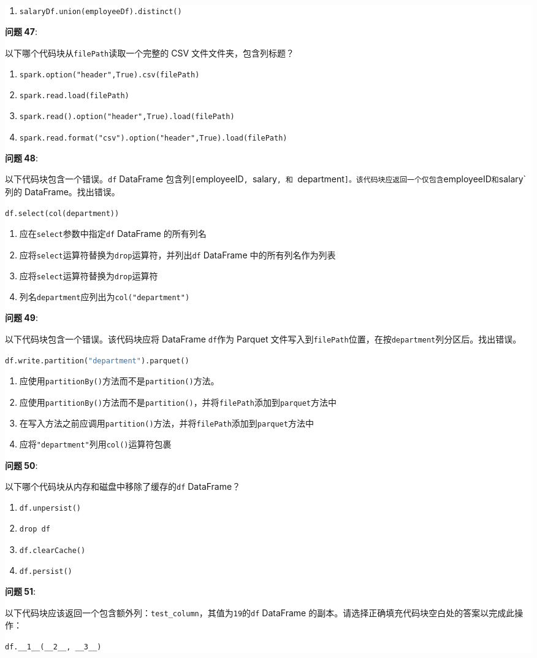 1.  `salaryDf.union(employeeDf).distinct()`

**问题 47**:

以下哪个代码块从`filePath`读取一个完整的 CSV 文件文件夹，包含列标题？

1.  `spark.option("header",True).csv(filePath)`

1.  `spark.read.load(filePath)`

1.  `spark.read().option("header",True).load(filePath)`

1.  `spark.read.format("csv").option("header",True).load(filePath)`

**问题 48**:

以下代码块包含一个错误。`df` DataFrame 包含列`[`employeeID`, `salary`, 和 `department`]。该代码块应返回一个仅包含`employeeID`和`salary`列的 DataFrame。找出错误。

```py
df.select(col(department))
```

1.  应在`select`参数中指定`df` DataFrame 的所有列名

1.  应将`select`运算符替换为`drop`运算符，并列出`df` DataFrame 中的所有列名作为列表

1.  应将`select`运算符替换为`drop`运算符

1.  列名`department`应列出为`col("department")`

**问题 49**:

以下代码块包含一个错误。该代码块应将 DataFrame `df`作为 Parquet 文件写入到`filePath`位置，在按`department`列分区后。找出错误。

```py
df.write.partition("department").parquet()
```

1.  应使用`partitionBy()`方法而不是`partition()`方法。

1.  应使用`partitionBy()`方法而不是`partition()`，并将`filePath`添加到`parquet`方法中

1.  在写入方法之前应调用`partition()`方法，并将`filePath`添加到`parquet`方法中

1.  应将`"department"`列用`col()`运算符包裹

**问题 50**:

以下哪个代码块从内存和磁盘中移除了缓存的`df` DataFrame？

1.  `df.unpersist()`

1.  `drop df`

1.  `df.clearCache()`

1.  `df.persist()`

**问题 51**:

以下代码块应该返回一个包含额外列：`test_column`，其值为`19`的`df` DataFrame 的副本。请选择正确填充代码块空白处的答案以完成此操作：

```py
df.__1__(__2__, __3__)
```
